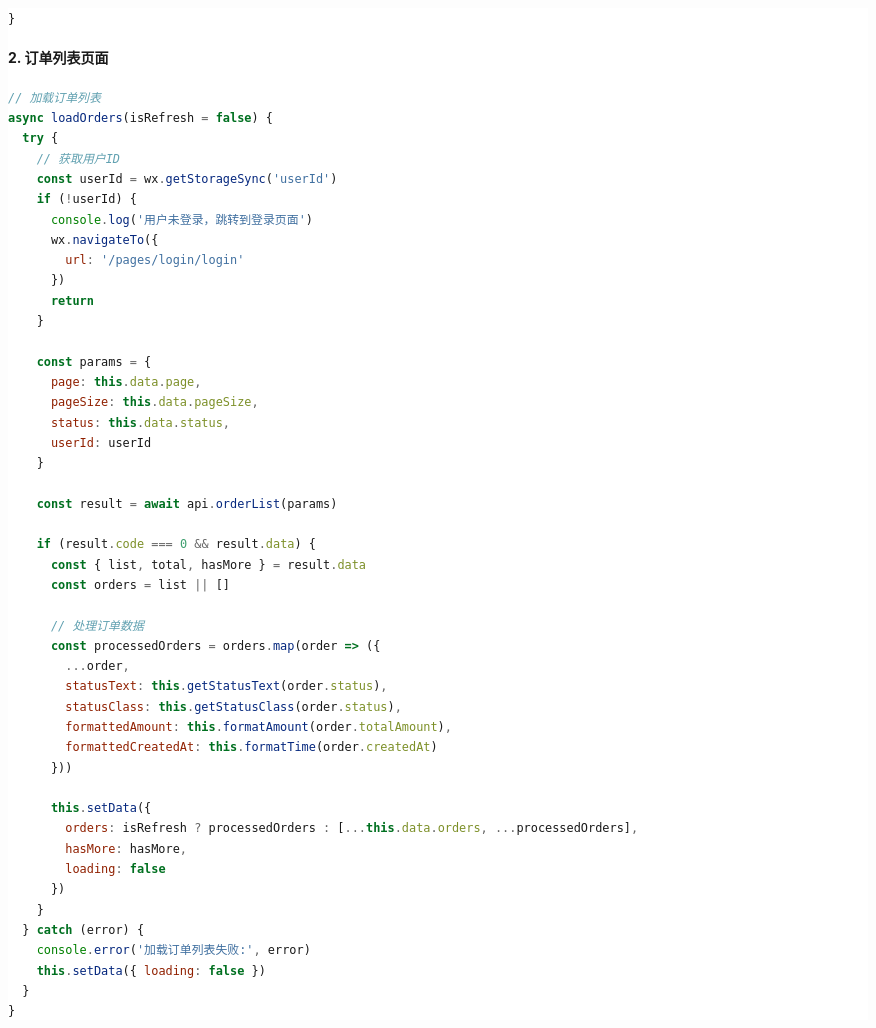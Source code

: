 ```javascript
}
```

#### 2. 订单列表页面
```javascript
// 加载订单列表
async loadOrders(isRefresh = false) {
  try {
    // 获取用户ID
    const userId = wx.getStorageSync('userId')
    if (!userId) {
      console.log('用户未登录，跳转到登录页面')
      wx.navigateTo({
        url: '/pages/login/login'
      })
      return
    }
    
    const params = {
      page: this.data.page,
      pageSize: this.data.pageSize,
      status: this.data.status,
      userId: userId
    }
    
    const result = await api.orderList(params)
    
    if (result.code === 0 && result.data) {
      const { list, total, hasMore } = result.data
      const orders = list || []
      
      // 处理订单数据
      const processedOrders = orders.map(order => ({
        ...order,
        statusText: this.getStatusText(order.status),
        statusClass: this.getStatusClass(order.status),
        formattedAmount: this.formatAmount(order.totalAmount),
        formattedCreatedAt: this.formatTime(order.createdAt)
      }))
      
      this.setData({ 
        orders: isRefresh ? processedOrders : [...this.data.orders, ...processedOrders],
        hasMore: hasMore,
        loading: false 
      })
    }
  } catch (error) {
    console.error('加载订单列表失败:', error)
    this.setData({ loading: false })
  }
}
```
